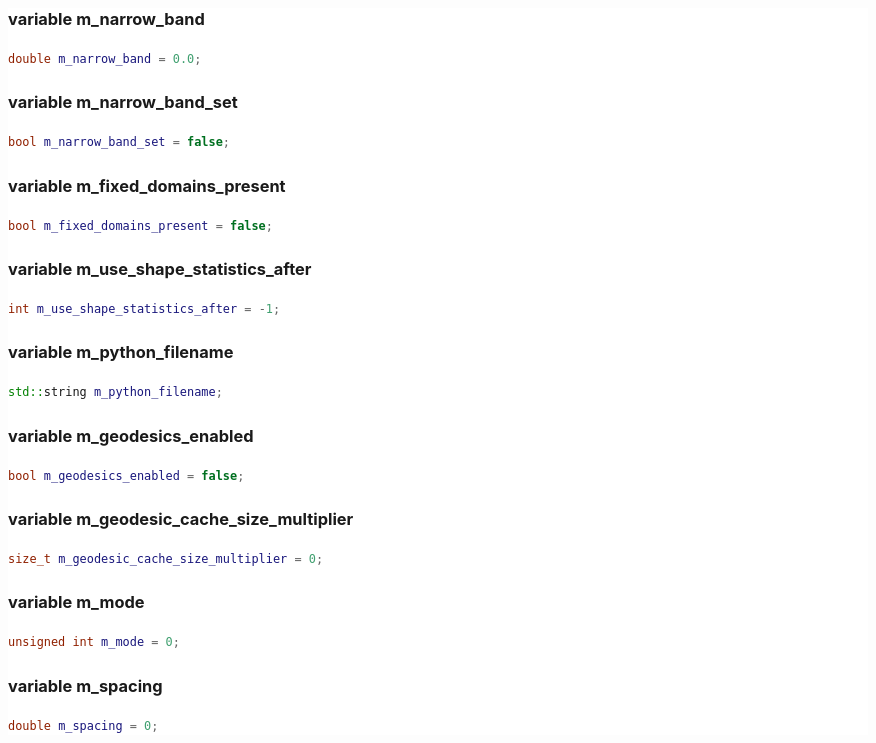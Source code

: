 
### variable m_narrow_band

```cpp
double m_narrow_band = 0.0;
```


### variable m_narrow_band_set

```cpp
bool m_narrow_band_set = false;
```


### variable m_fixed_domains_present

```cpp
bool m_fixed_domains_present = false;
```


### variable m_use_shape_statistics_after

```cpp
int m_use_shape_statistics_after = -1;
```


### variable m_python_filename

```cpp
std::string m_python_filename;
```


### variable m_geodesics_enabled

```cpp
bool m_geodesics_enabled = false;
```


### variable m_geodesic_cache_size_multiplier

```cpp
size_t m_geodesic_cache_size_multiplier = 0;
```


### variable m_mode

```cpp
unsigned int m_mode = 0;
```


### variable m_spacing

```cpp
double m_spacing = 0;
```
